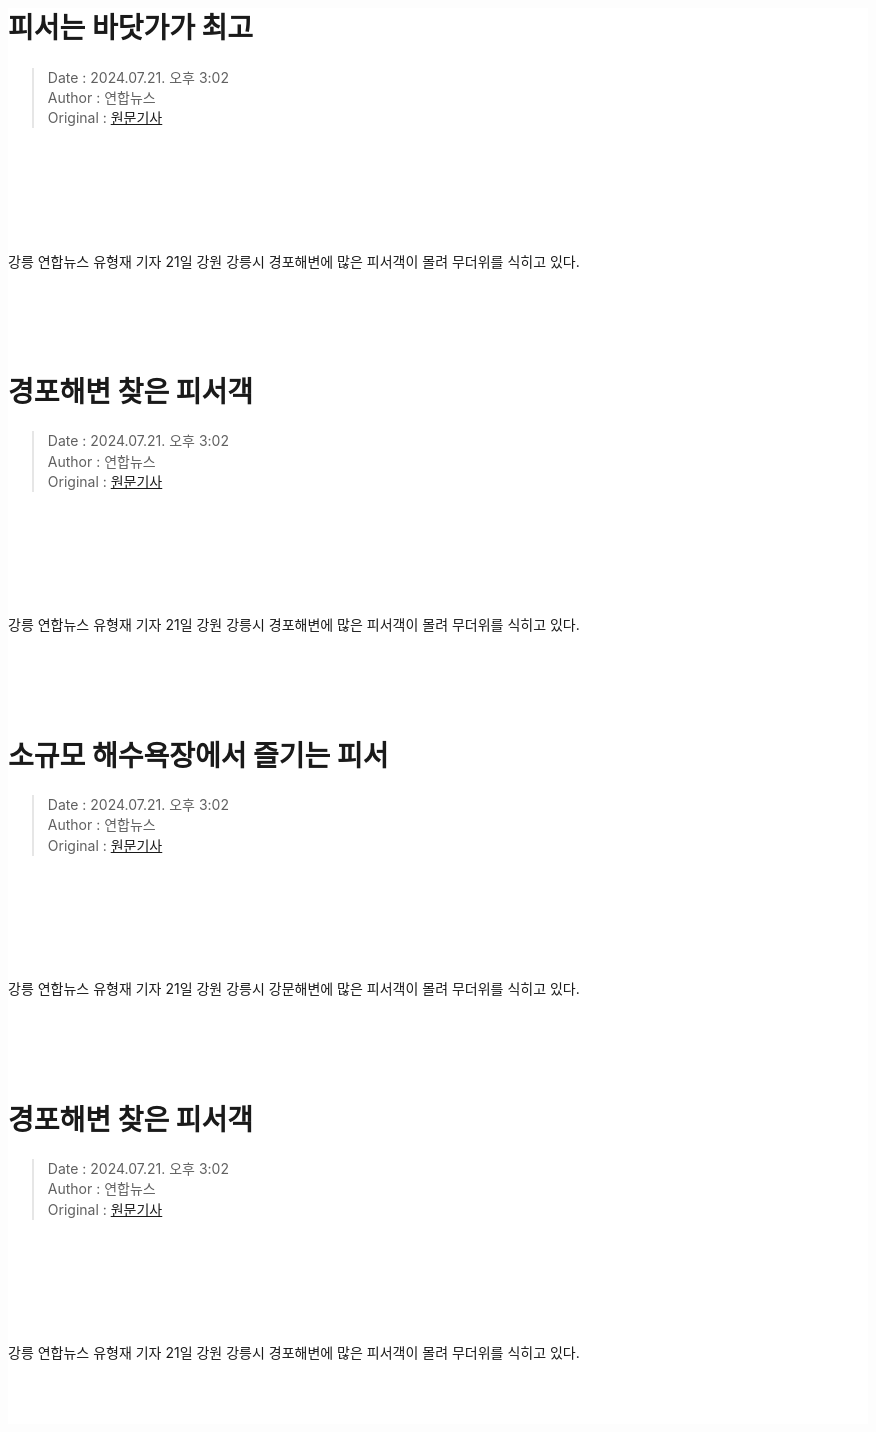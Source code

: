 # 피서는 바닷가가 최고  
  
> Date : 2024.07.21. 오후 3:02  
> Author : 연합뉴스  
> Original : [원문기사](https://n.news.naver.com/mnews/article/001/0014819291?sid=102)  
<br/>  
  
<img alt="" class="_LAZY_LOADING _LAZY_LOADING_INIT_HIDE" src="https://imgnews.pstatic.net/image/001/2024/07/21/PYH2024072105530006200_P4_20240721150234893.jpg?type=w647" id="img1" style="display: none;"></img>  
<br/><br/>  
  
강릉 연합뉴스 유형재 기자 21일 강원 강릉시 경포해변에 많은 피서객이 몰려 무더위를 식히고 있다.  
<br/><br/><br/>  

  
# 경포해변 찾은 피서객  
  
> Date : 2024.07.21. 오후 3:02  
> Author : 연합뉴스  
> Original : [원문기사](https://n.news.naver.com/mnews/article/001/0014819290?sid=102)  
<br/>  
  
<img alt="" class="_LAZY_LOADING _LAZY_LOADING_INIT_HIDE" src="https://imgnews.pstatic.net/image/001/2024/07/21/PYH2024072105520006200_P4_20240721150232861.jpg?type=w647" id="img1" style="display: none;"></img>  
<br/><br/>  
  
강릉 연합뉴스 유형재 기자 21일 강원 강릉시 경포해변에 많은 피서객이 몰려 무더위를 식히고 있다.  
<br/><br/><br/>  

  
# 소규모 해수욕장에서 즐기는 피서  
  
> Date : 2024.07.21. 오후 3:02  
> Author : 연합뉴스  
> Original : [원문기사](https://n.news.naver.com/mnews/article/001/0014819289?sid=102)  
<br/>  
  
<img alt="" class="_LAZY_LOADING _LAZY_LOADING_INIT_HIDE" src="https://imgnews.pstatic.net/image/001/2024/07/21/PYH2024072105500006200_P4_20240721150230946.jpg?type=w647" id="img1" style="display: none;"></img>  
<br/><br/>  
  
강릉 연합뉴스 유형재 기자 21일 강원 강릉시 강문해변에 많은 피서객이 몰려 무더위를 식히고 있다.  
<br/><br/><br/>  

  
# 경포해변 찾은 피서객  
  
> Date : 2024.07.21. 오후 3:02  
> Author : 연합뉴스  
> Original : [원문기사](https://n.news.naver.com/mnews/article/001/0014819288?sid=102)  
<br/>  
  
<img alt="" class="_LAZY_LOADING _LAZY_LOADING_INIT_HIDE" src="https://imgnews.pstatic.net/image/001/2024/07/21/PYH2024072105490006200_P4_20240721150229123.jpg?type=w647" id="img1" style="display: none;"></img>  
<br/><br/>  
  
강릉 연합뉴스 유형재 기자 21일 강원 강릉시 경포해변에 많은 피서객이 몰려 무더위를 식히고 있다.  
<br/><br/><br/>  

